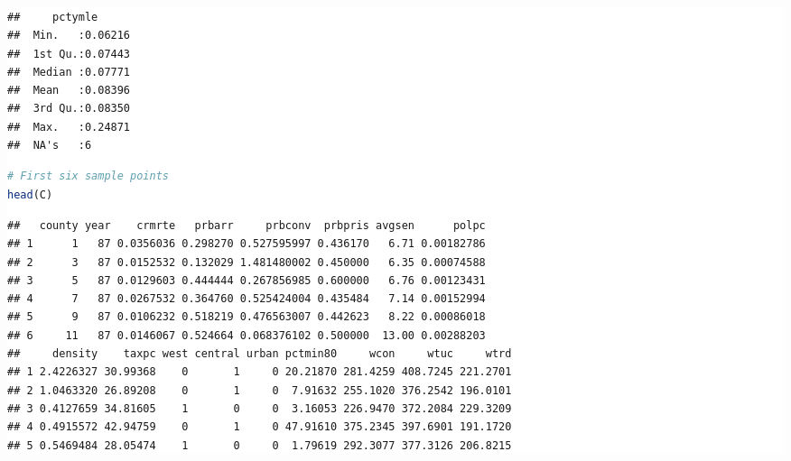     ##     pctymle       
    ##  Min.   :0.06216  
    ##  1st Qu.:0.07443  
    ##  Median :0.07771  
    ##  Mean   :0.08396  
    ##  3rd Qu.:0.08350  
    ##  Max.   :0.24871  
    ##  NA's   :6

``` r
# First six sample points
head(C)
```

    ##   county year    crmrte   prbarr     prbconv  prbpris avgsen      polpc
    ## 1      1   87 0.0356036 0.298270 0.527595997 0.436170   6.71 0.00182786
    ## 2      3   87 0.0152532 0.132029 1.481480002 0.450000   6.35 0.00074588
    ## 3      5   87 0.0129603 0.444444 0.267856985 0.600000   6.76 0.00123431
    ## 4      7   87 0.0267532 0.364760 0.525424004 0.435484   7.14 0.00152994
    ## 5      9   87 0.0106232 0.518219 0.476563007 0.442623   8.22 0.00086018
    ## 6     11   87 0.0146067 0.524664 0.068376102 0.500000  13.00 0.00288203
    ##     density    taxpc west central urban pctmin80     wcon     wtuc     wtrd
    ## 1 2.4226327 30.99368    0       1     0 20.21870 281.4259 408.7245 221.2701
    ## 2 1.0463320 26.89208    0       1     0  7.91632 255.1020 376.2542 196.0101
    ## 3 0.4127659 34.81605    1       0     0  3.16053 226.9470 372.2084 229.3209
    ## 4 0.4915572 42.94759    0       1     0 47.91610 375.2345 397.6901 191.1720
    ## 5 0.5469484 28.05474    1       0     0  1.79619 292.3077 377.3126 206.8215